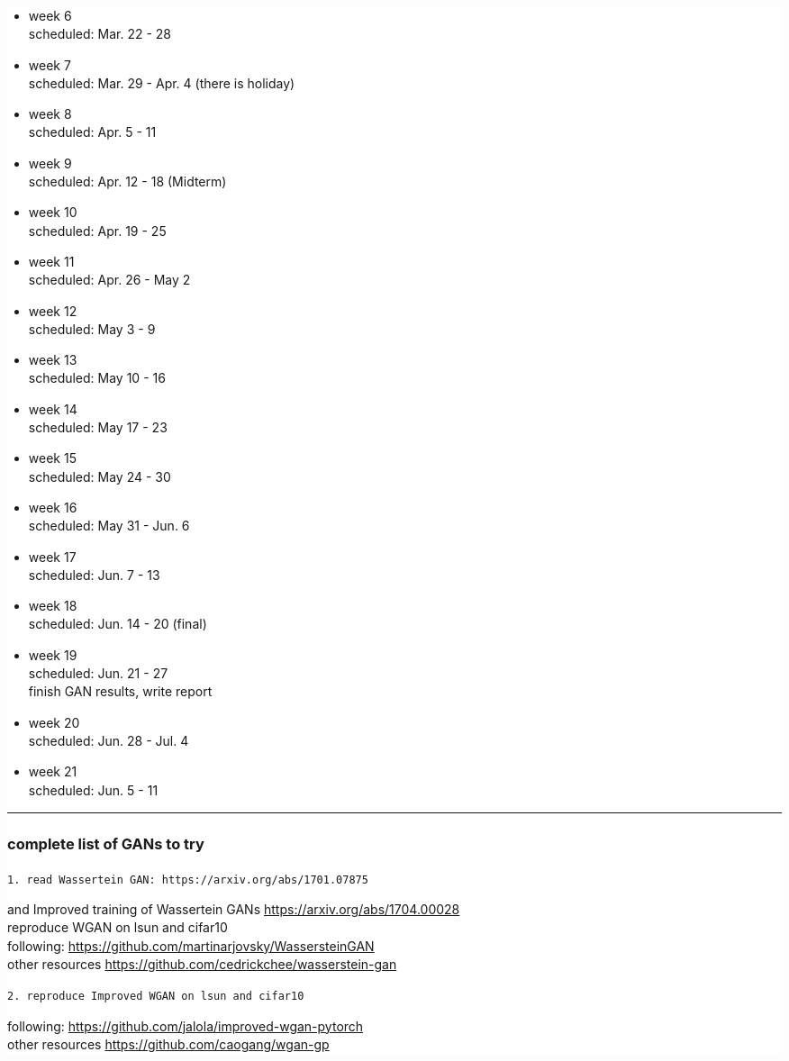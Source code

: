 * week 6  
scheduled: Mar. 22 - 28  


* week 7  
scheduled: Mar. 29 - Apr. 4 (there is holiday)  

* week 8  
scheduled: Apr. 5 - 11 


* week 9  
scheduled: Apr. 12 - 18 (Midterm) 

* week 10  
scheduled: Apr. 19 - 25  

* week 11  
scheduled: Apr. 26 - May 2  
* week 12  
scheduled: May 3 - 9   

* week 13  
scheduled: May 10 - 16  
* week 14  
scheduled: May 17 - 23 
* week 15  
scheduled: May 24 - 30  
* week 16  
scheduled: May 31 - Jun. 6  
* week 17  
scheduled: Jun. 7 - 13  
* week 18  
scheduled: Jun. 14 - 20 (final) 

* week 19  
scheduled: Jun. 21 - 27  
finish GAN results, write report  
* week 20  
scheduled: Jun. 28 - Jul. 4   
* week 21  
scheduled: Jun. 5 - 11  

--- 
### complete list of GANs to try 


    1. read Wassertein GAN: https://arxiv.org/abs/1701.07875  
and Improved training of Wassertein GANs https://arxiv.org/abs/1704.00028  
reproduce WGAN on lsun and cifar10  
following: https://github.com/martinarjovsky/WassersteinGAN  
other resources https://github.com/cedrickchee/wasserstein-gan  

    2. reproduce Improved WGAN on lsun and cifar10  
following: https://github.com/jalola/improved-wgan-pytorch  
other resources https://github.com/caogang/wgan-gp  
